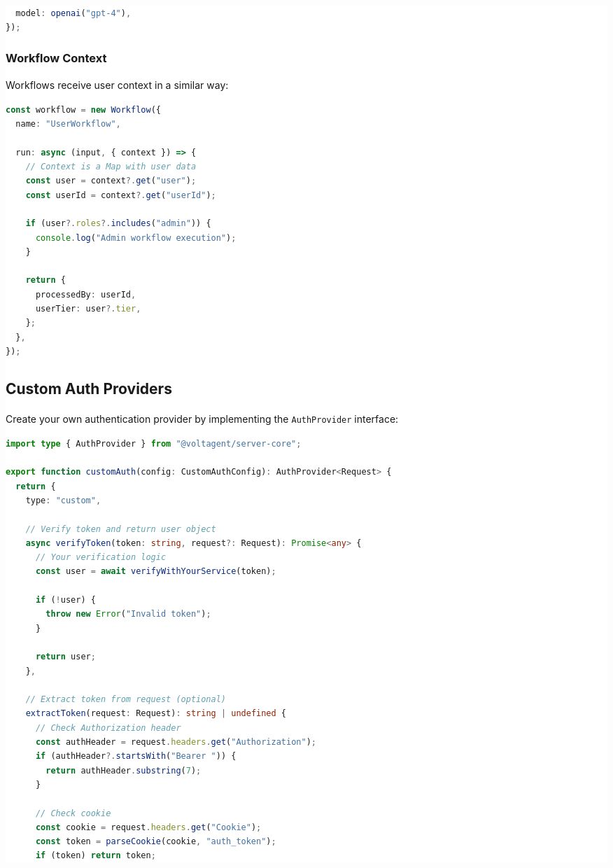 ```typescript
  model: openai("gpt-4"),
});
```

### Workflow Context

Workflows receive user context in a similar way:

```typescript
const workflow = new Workflow({
  name: "UserWorkflow",

  run: async (input, { context }) => {
    // Context is a Map with user data
    const user = context?.get("user");
    const userId = context?.get("userId");

    if (user?.roles?.includes("admin")) {
      console.log("Admin workflow execution");
    }

    return {
      processedBy: userId,
      userTier: user?.tier,
    };
  },
});
```

## Custom Auth Providers

Create your own authentication provider by implementing the `AuthProvider` interface:

```typescript
import type { AuthProvider } from "@voltagent/server-core";

export function customAuth(config: CustomAuthConfig): AuthProvider<Request> {
  return {
    type: "custom",

    // Verify token and return user object
    async verifyToken(token: string, request?: Request): Promise<any> {
      // Your verification logic
      const user = await verifyWithYourService(token);

      if (!user) {
        throw new Error("Invalid token");
      }

      return user;
    },

    // Extract token from request (optional)
    extractToken(request: Request): string | undefined {
      // Check Authorization header
      const authHeader = request.headers.get("Authorization");
      if (authHeader?.startsWith("Bearer ")) {
        return authHeader.substring(7);
      }

      // Check cookie
      const cookie = request.headers.get("Cookie");
      const token = parseCookie(cookie, "auth_token");
      if (token) return token;
```